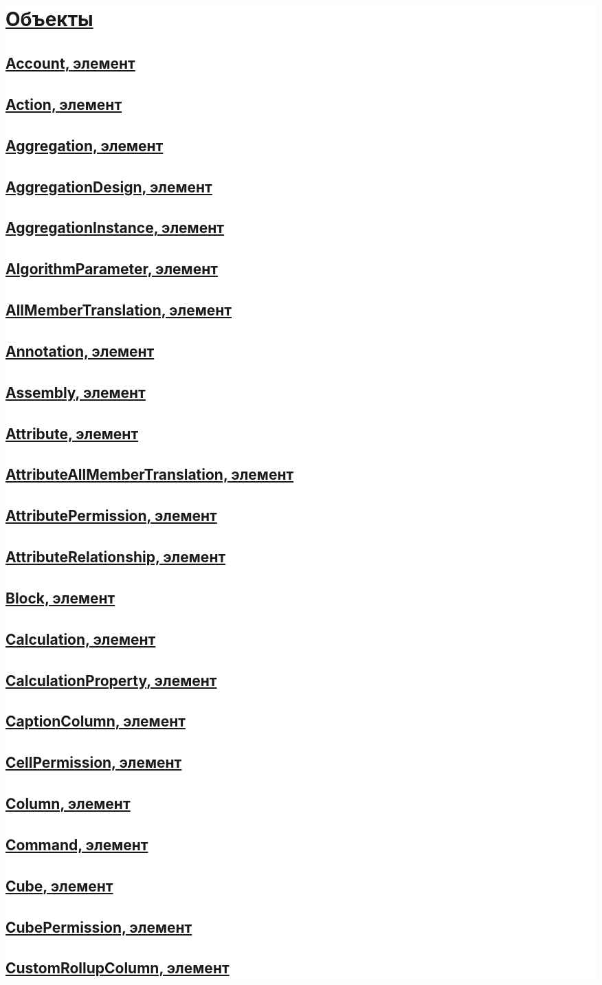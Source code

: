 # [Объекты](objects-assl.md)
## [Account, элемент](account-element-assl.md)
## [Action, элемент](action-element-assl.md)
## [Aggregation, элемент](aggregation-element-assl.md)
## [AggregationDesign, элемент](aggregationdesign-element-assl.md)
## [AggregationInstance, элемент](aggregationinstance-element-assl.md)
## [AlgorithmParameter, элемент](algorithmparameter-element-assl.md)
## [AllMemberTranslation, элемент](allmembertranslation-element-assl.md)
## [Annotation, элемент](annotation-element-assl.md)
## [Assembly, элемент](assembly-element-assl.md)
## [Attribute, элемент](attribute-element-assl.md)
## [AttributeAllMemberTranslation, элемент](attributeallmembertranslation-element-assl.md)
## [AttributePermission, элемент](attributepermission-element-assl.md)
## [AttributeRelationship, элемент](attributerelationship-element-assl.md)
## [Block, элемент](block-element-assl.md)
## [Calculation, элемент](calculation-element-assl.md)
## [CalculationProperty, элемент](calculationproperty-element-assl.md)
## [CaptionColumn, элемент](captioncolumn-element-assl.md)
## [CellPermission, элемент](cellpermission-element-assl.md)
## [Column, элемент](column-element-assl.md)
## [Command, элемент](command-element-assl.md)
## [Cube, элемент](cube-element-assl.md)
## [CubePermission, элемент](cubepermission-element-assl.md)
## [CustomRollupColumn, элемент](customrollupcolumn-element-assl.md)